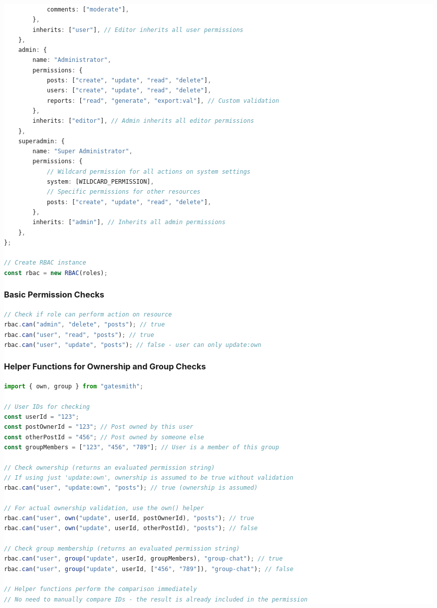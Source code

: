 ```typescript
            comments: ["moderate"],
        },
        inherits: ["user"], // Editor inherits all user permissions
    },
    admin: {
        name: "Administrator",
        permissions: {
            posts: ["create", "update", "read", "delete"],
            users: ["create", "update", "read", "delete"],
            reports: ["read", "generate", "export:val"], // Custom validation
        },
        inherits: ["editor"], // Admin inherits all editor permissions
    },
    superadmin: {
        name: "Super Administrator",
        permissions: {
            // Wildcard permission for all actions on system settings
            system: [WILDCARD_PERMISSION],
            // Specific permissions for other resources
            posts: ["create", "update", "read", "delete"],
        },
        inherits: ["admin"], // Inherits all admin permissions
    },
};

// Create RBAC instance
const rbac = new RBAC(roles);
```

### Basic Permission Checks

```typescript
// Check if role can perform action on resource
rbac.can("admin", "delete", "posts"); // true
rbac.can("user", "read", "posts"); // true
rbac.can("user", "update", "posts"); // false - user can only update:own
```

### Helper Functions for Ownership and Group Checks

```typescript
import { own, group } from "gatesmith";

// User IDs for checking
const userId = "123";
const postOwnerId = "123"; // Post owned by this user
const otherPostId = "456"; // Post owned by someone else
const groupMembers = ["123", "456", "789"]; // User is a member of this group

// Check ownership (returns an evaluated permission string)
// If using just 'update:own', ownership is assumed to be true without validation
rbac.can("user", "update:own", "posts"); // true (ownership is assumed)

// For actual ownership validation, use the own() helper
rbac.can("user", own("update", userId, postOwnerId), "posts"); // true
rbac.can("user", own("update", userId, otherPostId), "posts"); // false

// Check group membership (returns an evaluated permission string)
rbac.can("user", group("update", userId, groupMembers), "group-chat"); // true
rbac.can("user", group("update", userId, ["456", "789"]), "group-chat"); // false

// Helper functions perform the comparison immediately
// No need to manually compare IDs - the result is already included in the permission
```
